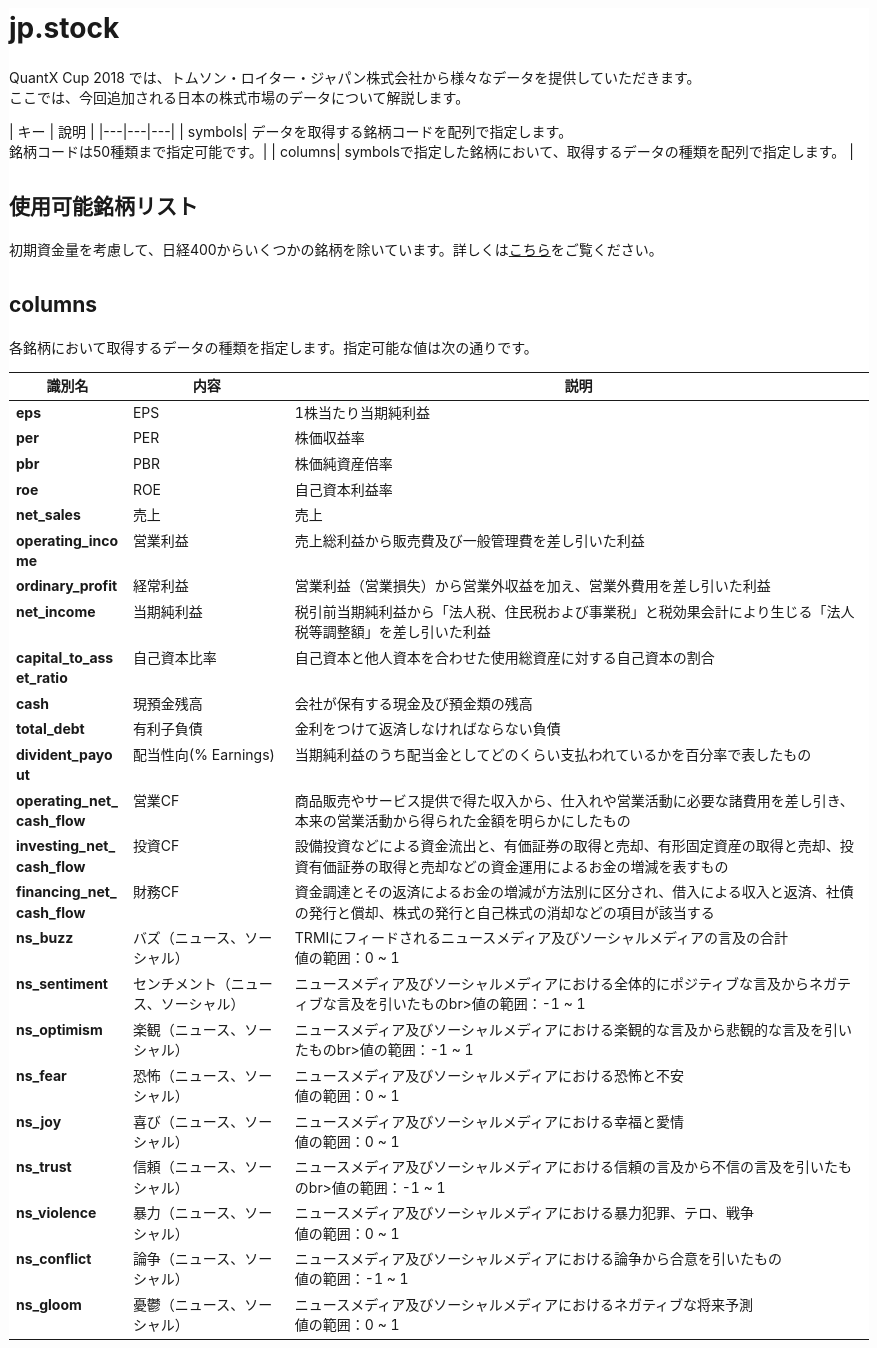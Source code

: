 # jp.stock

QuantX Cup 2018 では、トムソン・ロイター・ジャパン株式会社から様々なデータを提供していただきます。<br>
ここでは、今回追加される日本の株式市場のデータについて解説します。

| キー | 說明 |
|---|---|---|
| symbols| データを取得する銘柄コードを配列で指定します。<br>銘柄コードは50種類まで指定可能です。|
| columns| symbolsで指定した銘柄において、取得するデータの種類を配列で指定します。 |

## 使用可能銘柄リスト

初期資金量を考慮して、日経400からいくつかの銘柄を除いています。詳しくは[こちら](https://docs.google.com/spreadsheets/d/1FypHOtzAfe3y1-weQAzsL3UCFzyy8x2FAjkoG5JVGyw/edit?usp=sharing)をご覧ください。

## columns

各銘柄において取得するデータの種類を指定します。指定可能な値は次の通りです。

| 識別名 | 内容 | 説明 |
|---|-----|----|
|**eps**|EPS|1株当たり当期純利益|
|**per**|PER|株価収益率|
|**pbr**|PBR|株価純資産倍率|
|**roe**|ROE|自己資本利益率|
|**net_sales**|売上|売上|
|**operating_income**|営業利益|売上総利益から販売費及び一般管理費を差し引いた利益|
|**ordinary_profit**|経常利益|営業利益（営業損失）から営業外収益を加え、営業外費用を差し引いた利益|
|**net_income**|当期純利益|税引前当期純利益から「法人税、住民税および事業税」と税効果会計により生じる「法人税等調整額」を差し引いた利益|
|**capital_to_asset_ratio**|自己資本比率|自己資本と他人資本を合わせた使用総資産に対する自己資本の割合|
|**cash**|現預金残高|会社が保有する現金及び預金類の残高|
|**total_debt**|有利子負債|金利をつけて返済しなければならない負債|
|**divident_payout**|配当性向(% Earnings)|当期純利益のうち配当金としてどのくらい支払われているかを百分率で表したもの|
|**operating_net_cash_flow**|営業CF|商品販売やサービス提供で得た収入から、仕入れや営業活動に必要な諸費用を差し引き、本来の営業活動から得られた金額を明らかにしたもの|
|**investing_net_cash_flow**|投資CF|設備投資などによる資金流出と、有価証券の取得と売却、有形固定資産の取得と売却、投資有価証券の取得と売却などの資金運用によるお金の増減を表すもの|
|**financing_net_cash_flow**|財務CF|資金調達とその返済によるお金の増減が方法別に区分され、借入による収入と返済、社債の発行と償却、株式の発行と自己株式の消却などの項目が該当する|
|**ns_buzz**|バズ（ニュース、ソーシャル）|TRMIにフィードされるニュースメディア及びソーシャルメディアの言及の合計<br>値の範囲：0 ~ 1|
|**ns_sentiment**|センチメント（ニュース、ソーシャル）|ニュースメディア及びソーシャルメディアにおける全体的にポジティブな言及からネガティブな言及を引いたものbr>値の範囲：-1 ~ 1|
|**ns_optimism**|楽観（ニュース、ソーシャル）|ニュースメディア及びソーシャルメディアにおける楽観的な言及から悲観的な言及を引いたものbr>値の範囲：-1 ~ 1|
|**ns_fear**|恐怖（ニュース、ソーシャル）|ニュースメディア及びソーシャルメディアにおける恐怖と不安<br>値の範囲：0 ~ 1|
|**ns_joy**|喜び（ニュース、ソーシャル）|ニュースメディア及びソーシャルメディアにおける幸福と愛情<br>値の範囲：0 ~ 1|
|**ns_trust**|信頼（ニュース、ソーシャル）|ニュースメディア及びソーシャルメディアにおける信頼の言及から不信の言及を引いたものbr>値の範囲：-1 ~ 1|
|**ns_violence**|暴力（ニュース、ソーシャル）|ニュースメディア及びソーシャルメディアにおける暴力犯罪、テロ、戦争<br>値の範囲：0 ~ 1|
|**ns_conflict**|論争（ニュース、ソーシャル）|ニュースメディア及びソーシャルメディアにおける論争から合意を引いたもの<br>値の範囲：-1 ~ 1|
|**ns_gloom**|憂鬱（ニュース、ソーシャル）|ニュースメディア及びソーシャルメディアにおけるネガティブな将来予測<br>値の範囲：0 ~ 1